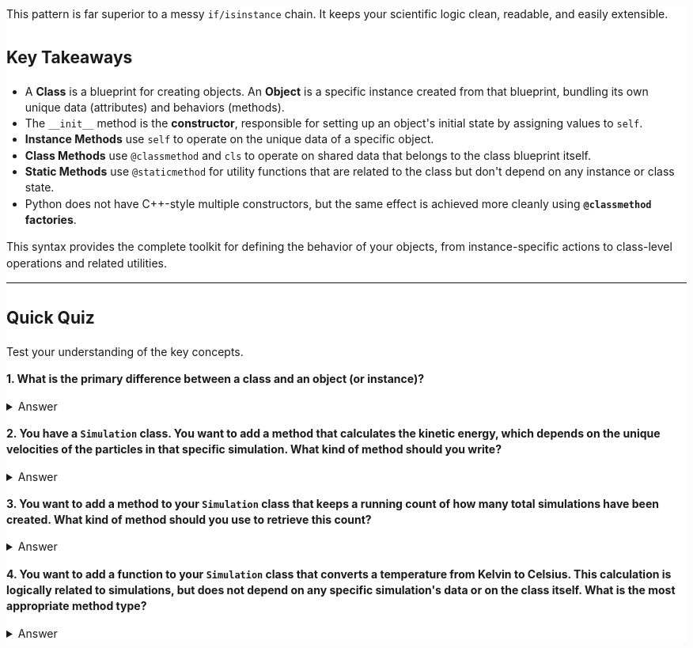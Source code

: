 This pattern is far superior to a messy `if/isinstance` chain. It keeps your scientific logic clean, readable, and easily extensible.

## Key Takeaways

*   A **Class** is a blueprint for creating objects. An **Object** is a specific instance created from that blueprint, bundling its own unique data (attributes) and behaviors (methods).
*   The `__init__` method is the **constructor**, responsible for setting up an object's initial state by assigning values to `self`.
*   **Instance Methods** use `self` to operate on the unique data of a specific object.
*   **Class Methods** use `@classmethod` and `cls` to operate on shared data that belongs to the class blueprint itself.
*   **Static Methods** use `@staticmethod` for utility functions that are related to the class but don't depend on any instance or class state.
*   Python does not have C++-style multiple constructors, but the same effect is achieved more cleanly using **`@classmethod` factories**.

This syntax provides the complete toolkit for defining the behavior of your objects, from instance-specific actions to class-level operations and related utilities.

---

## Quick Quiz

Test your understanding of the key concepts.

**1. What is the primary difference between a class and an object (or instance)?**
<details><summary>Answer</summary></details>

**2. You have a `Simulation` class. You want to add a method that calculates the kinetic energy, which depends on the unique velocities of the particles in that specific simulation. What kind of method should you write?**
<details><summary>Answer</summary></details>

**3. You want to add a method to your `Simulation` class that keeps a running count of how many total simulations have been created. What kind of method should you use to retrieve this count?**
<details><summary>Answer</summary></details>

**4. You want to add a function to your `Simulation` class that converts a temperature from Kelvin to Celsius. This calculation is logically related to simulations, but does not depend on any specific simulation's data or on the class itself. What is the most appropriate method type?**
<details><summary>Answer</summary></details>

